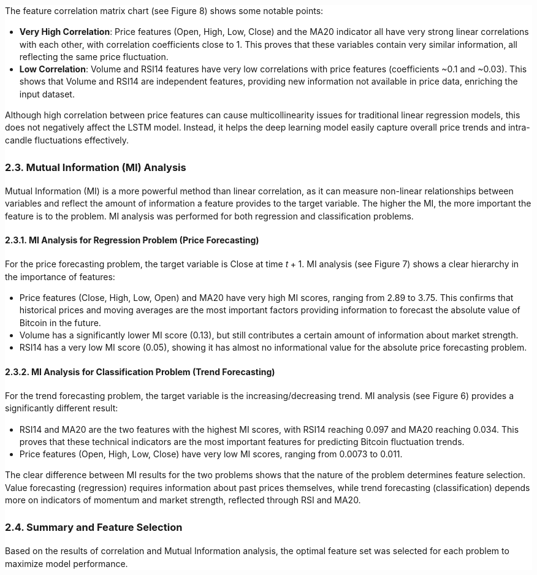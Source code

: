 The feature correlation matrix chart (see Figure 8) shows some notable points:

- **Very High Correlation**: Price features (Open, High, Low, Close) and the MA20 indicator all have very strong linear correlations with each other, with correlation coefficients close to 1. This proves that these variables contain very similar information, all reflecting the same price fluctuation.
- **Low Correlation**: Volume and RSI14 features have very low correlations with price features (coefficients ~0.1 and ~0.03). This shows that Volume and RSI14 are independent features, providing new information not available in price data, enriching the input dataset.

Although high correlation between price features can cause multicollinearity issues for traditional linear regression models, this does not negatively affect the LSTM model. Instead, it helps the deep learning model easily capture overall price trends and intra-candle fluctuations effectively.

### 2.3. Mutual Information (MI) Analysis

Mutual Information (MI) is a more powerful method than linear correlation, as it can measure non-linear relationships between variables and reflect the amount of information a feature provides to the target variable. The higher the MI, the more important the feature is to the problem. MI analysis was performed for both regression and classification problems.

#### 2.3.1. MI Analysis for Regression Problem (Price Forecasting)

For the price forecasting problem, the target variable is Close at time $t+1$. MI analysis (see Figure 7) shows a clear hierarchy in the importance of features:

- Price features (Close, High, Low, Open) and MA20 have very high MI scores, ranging from 2.89 to 3.75. This confirms that historical prices and moving averages are the most important factors providing information to forecast the absolute value of Bitcoin in the future.
- Volume has a significantly lower MI score (0.13), but still contributes a certain amount of information about market strength.
- RSI14 has a very low MI score (0.05), showing it has almost no informational value for the absolute price forecasting problem.

#### 2.3.2. MI Analysis for Classification Problem (Trend Forecasting)

For the trend forecasting problem, the target variable is the increasing/decreasing trend. MI analysis (see Figure 6) provides a significantly different result:

- RSI14 and MA20 are the two features with the highest MI scores, with RSI14 reaching 0.097 and MA20 reaching 0.034. This proves that these technical indicators are the most important features for predicting Bitcoin fluctuation trends.
- Price features (Open, High, Low, Close) have very low MI scores, ranging from 0.0073 to 0.011.

The clear difference between MI results for the two problems shows that the nature of the problem determines feature selection. Value forecasting (regression) requires information about past prices themselves, while trend forecasting (classification) depends more on indicators of momentum and market strength, reflected through RSI and MA20.

### 2.4. Summary and Feature Selection

Based on the results of correlation and Mutual Information analysis, the optimal feature set was selected for each problem to maximize model performance.
